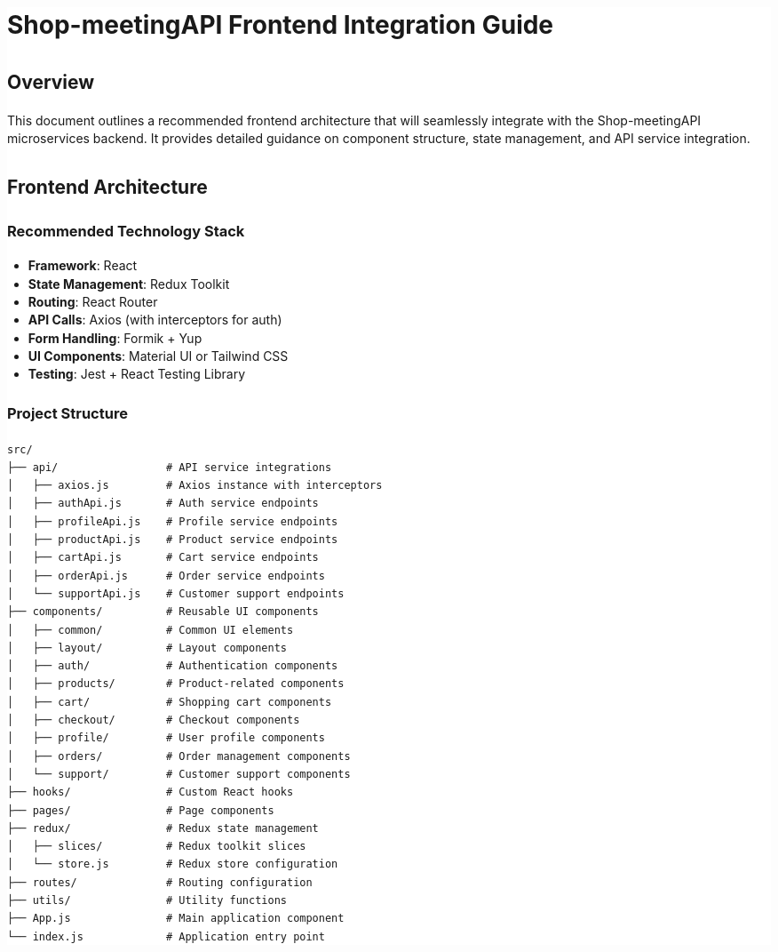 # Shop-meetingAPI Frontend Integration Guide

## Overview

This document outlines a recommended frontend architecture that will seamlessly integrate with the Shop-meetingAPI microservices backend. It provides detailed guidance on component structure, state management, and API service integration.

## Frontend Architecture

### Recommended Technology Stack

- **Framework**: React
- **State Management**: Redux Toolkit
- **Routing**: React Router
- **API Calls**: Axios (with interceptors for auth)
- **Form Handling**: Formik + Yup
- **UI Components**: Material UI or Tailwind CSS
- **Testing**: Jest + React Testing Library

### Project Structure

```
src/
├── api/                 # API service integrations
│   ├── axios.js         # Axios instance with interceptors
│   ├── authApi.js       # Auth service endpoints
│   ├── profileApi.js    # Profile service endpoints
│   ├── productApi.js    # Product service endpoints
│   ├── cartApi.js       # Cart service endpoints
│   ├── orderApi.js      # Order service endpoints
│   └── supportApi.js    # Customer support endpoints
├── components/          # Reusable UI components
│   ├── common/          # Common UI elements
│   ├── layout/          # Layout components
│   ├── auth/            # Authentication components
│   ├── products/        # Product-related components
│   ├── cart/            # Shopping cart components
│   ├── checkout/        # Checkout components
│   ├── profile/         # User profile components
│   ├── orders/          # Order management components
│   └── support/         # Customer support components
├── hooks/               # Custom React hooks
├── pages/               # Page components
├── redux/               # Redux state management
│   ├── slices/          # Redux toolkit slices
│   └── store.js         # Redux store configuration
├── routes/              # Routing configuration
├── utils/               # Utility functions
├── App.js               # Main application component
└── index.js             # Application entry point
```
